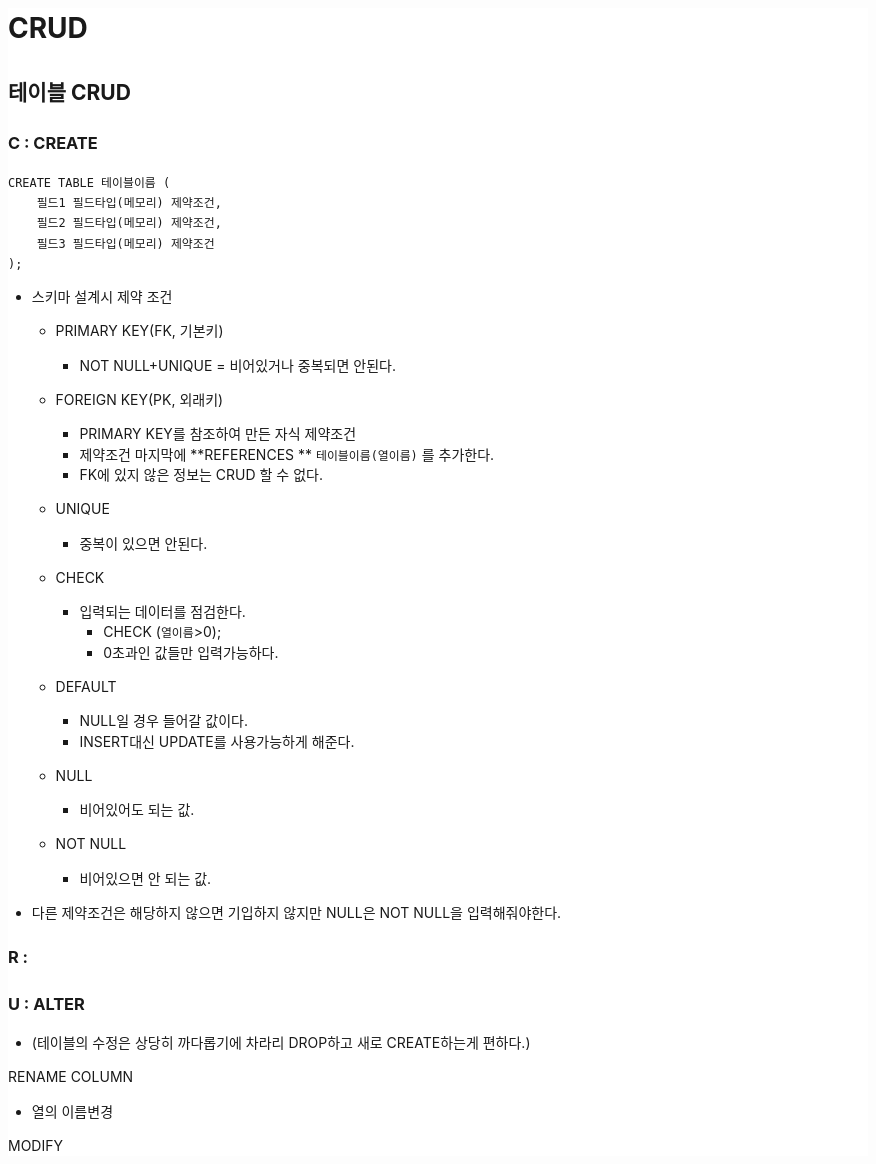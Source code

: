 # CRUD

## 테이블 CRUD

### C : CREATE

```
CREATE TABLE 테이블이름 (
	필드1	필드타입(메모리) 제약조건,
	필드2	필드타입(메모리) 제약조건,
	필드3	필드타입(메모리) 제약조건
);
```

- 스키마 설계시 제약 조건
  - PRIMARY KEY(FK, 기본키)
    - NOT NULL+UNIQUE = 비어있거나 중복되면 안된다.
  - FOREIGN KEY(PK, 외래키)
    - PRIMARY KEY를 참조하여 만든 자식 제약조건
    - 제약조건 마지막에 **REFERENCES ** `테이블이름(열이름)` 를 추가한다.
    - FK에 있지 않은 정보는 CRUD 할 수 없다.
  - UNIQUE
    - 중복이 있으면 안된다.
  - CHECK
    - 입력되는 데이터를 점검한다.
      - CHECK (`열이름`>0);
      - 0초과인 값들만 입력가능하다.
  - DEFAULT
    - NULL일 경우 들어갈 값이다.
    - INSERT대신 UPDATE를 사용가능하게 해준다.

  

  - NULL
    - 비어있어도 되는 값.
  - NOT NULL
    - 비어있으면 안 되는 값.

- 다른 제약조건은 해당하지 않으면 기입하지 않지만 NULL은 NOT NULL을 입력해줘야한다.



### R : 



### U : ALTER

- (테이블의 수정은 상당히 까다롭기에 차라리 DROP하고 새로 CREATE하는게 편하다.)

RENAME COLUMN

- 열의 이름변경

MODIFY
